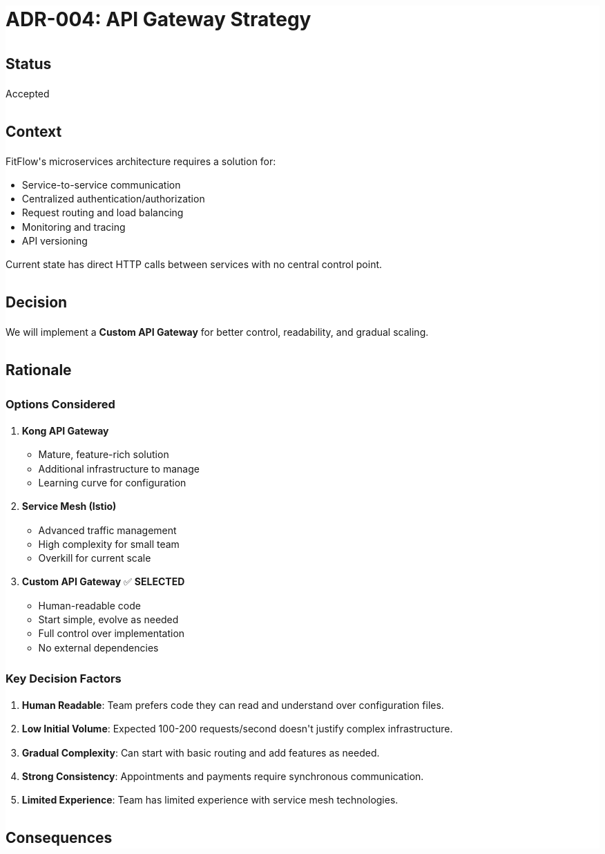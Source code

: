 # ADR-004: API Gateway Strategy

## Status
Accepted

## Context
FitFlow's microservices architecture requires a solution for:
- Service-to-service communication
- Centralized authentication/authorization
- Request routing and load balancing
- Monitoring and tracing
- API versioning

Current state has direct HTTP calls between services with no central control point.

## Decision
We will implement a **Custom API Gateway** for better control, readability, and gradual scaling.

## Rationale

### Options Considered

1. **Kong API Gateway**
   - Mature, feature-rich solution
   - Additional infrastructure to manage
   - Learning curve for configuration

2. **Service Mesh (Istio)**
   - Advanced traffic management
   - High complexity for small team
   - Overkill for current scale

3. **Custom API Gateway** ✅ **SELECTED**
   - Human-readable code
   - Start simple, evolve as needed
   - Full control over implementation
   - No external dependencies

### Key Decision Factors

1. **Human Readable**: Team prefers code they can read and understand over configuration files.

2. **Low Initial Volume**: Expected 100-200 requests/second doesn't justify complex infrastructure.

3. **Gradual Complexity**: Can start with basic routing and add features as needed.

4. **Strong Consistency**: Appointments and payments require synchronous communication.

5. **Limited Experience**: Team has limited experience with service mesh technologies.

## Consequences
